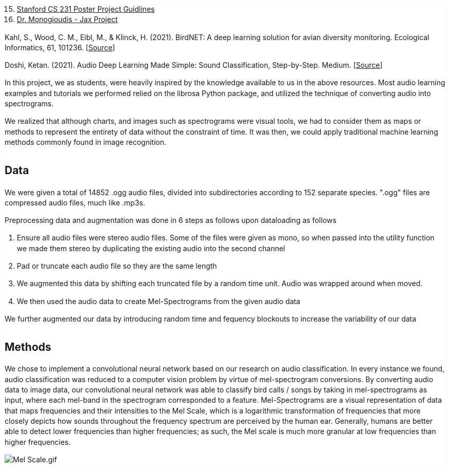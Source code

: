 15. [Stanford CS 231 Poster Project Guidlines](http://cs231n.stanford.edu/project.html)
16. [Dr. Monogioudis - Jax Project](https://pantelis.github.io/data-science/aiml-common/projects/jaxworld/jax.html)

Kahl, S., Wood, C. M., Eibl, M., & Klinck, H. (2021). BirdNET: A deep learning solution for avian diversity monitoring. Ecological Informatics, 61, 101236. [[Source](https://www.sciencedirect.com/science/article/pii/S1574954121000273)]

Doshi, Ketan. (2021). Audio Deep Learning Made Simple: Sound Classification, Step-by-Step. Medium. [[Source](https://towardsdatascience.com/audio-deep-learning-made-simple-sound-classification-step-by-step-cebc936bbe5.)]

In this project, we as students, were heavily inspired by the knowledge available to us in the above resources. Most audio learning examples and tutorials we performed relied on the librosa Python package, and utilized the technique of converting audio into spectrograms.

We realized that although charts, and images such as spectrograms were visual tools, we had to consider them as maps or methods to represent the entirety of data without the constraint of time.  It was then, we could apply traditional machine learning methods commonly found in image recognition.

## Data

We were given a total of 14852 .ogg audio files, divided into subdirectories according to 152 separate species. ".ogg" files are compressed audio files, much like .mp3s.

Preprocessing data and augmentation was done in 6 steps as follows upon dataloading as follows

1.  Ensure all audio files were stereo audio files. Some of the files were given as mono, so when passed into the utility function we made them stereo by duplicating the existing audio into the second channel  

2.  Pad or truncate each audio file so they are the same length  

3.  We augmented this data by shifting each truncated file by a random time unit. Audio was wrapped around when moved.  

4.  We then used the audio data to create Mel-Spectrograms from the given audio data  

We further augmented our data by introducing random time and fequency blockouts to increase the variability of our data

## Methods

We chose to implement a convolutional neural network based on our research on audio classification. In every instance we found, audio classification was reduced to a computer vision problem by virtue of mel-spectrogram conversions. By converting audio data to image data, our convolutional neural network was able to classify bird calls / songs by taking in mel-spectrograms as input, where each mel-band in the spectrogram corresponded to a feature. Mel-Spectrograms are a visual representation of data that maps frequencies and their intensities to the Mel Scale, which is a logarithmic transformation of frequencies that more closely depicts how sounds throughout the frequency spectrum are perceived by the human ear. Generally, humans are better able to detect lower frequencies than higher frequencies; as such, the Mel scale is much more granular at low frequencies than higher frequencies.

![Mel Scale.gif](https://www.sfu.ca/sonic-studio-webdav/handbook/Graphics/Mel.gif)
